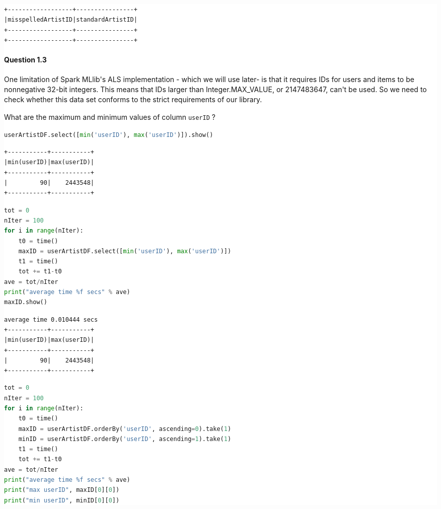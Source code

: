     +------------------+----------------+
    |misspelledArtistID|standardArtistID|
    +------------------+----------------+
    +------------------+----------------+



#### Question 1.3

One limitation of Spark MLlib's ALS implementation - which we will use later- is that it requires IDs for users and items to be nonnegative 32-bit integers. This means that IDs larger than Integer.MAX_VALUE, or 2147483647, can't be used. So we need to check whether this data set conforms to the strict requirements of our library.

What are the maximum and minimum values of column `userID` ?



```python
userArtistDF.select([min('userID'), max('userID')]).show()
```

    +-----------+-----------+
    |min(userID)|max(userID)|
    +-----------+-----------+
    |         90|    2443548|
    +-----------+-----------+




```python
tot = 0
nIter = 100
for i in range(nIter):
    t0 = time()
    maxID = userArtistDF.select([min('userID'), max('userID')])
    t1 = time()
    tot += t1-t0
ave = tot/nIter
print("average time %f secs" % ave)
maxID.show()
```

    average time 0.010444 secs
    +-----------+-----------+
    |min(userID)|max(userID)|
    +-----------+-----------+
    |         90|    2443548|
    +-----------+-----------+




```python
tot = 0
nIter = 100
for i in range(nIter):
    t0 = time()
    maxID = userArtistDF.orderBy('userID', ascending=0).take(1)
    minID = userArtistDF.orderBy('userID', ascending=1).take(1)
    t1 = time()
    tot += t1-t0
ave = tot/nIter
print("average time %f secs" % ave)
print("max userID", maxID[0][0])
print("min userID", minID[0][0])
```
